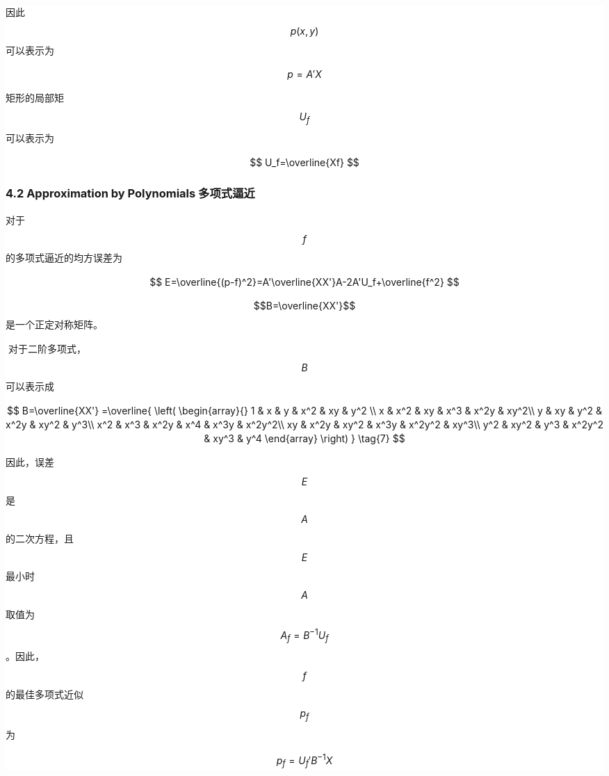 

因此$$p(x,y)$$可以表示为



$$
p=A'X
$$



矩形的局部矩$$U_f$$可以表示为



$$
U_f=\overline{Xf}
$$



### 4.2 Approximation by Polynomials 多项式逼近

对于$$f$$的多项式逼近的均方误差为



$$
E=\overline{(p-f)^2}=A'\overline{XX'}A-2A'U_f+\overline{f^2}
$$



$$B=\overline{XX'}$$是一个正定对称矩阵。

​        对于二阶多项式，$$B$$可以表示成



$$
B=\overline{XX'}
=\overline{
    \left(
    \begin{array}{}
    1 & x & y & x^2 & xy & y^2 \\
    x & x^2 & xy & x^3 & x^2y & xy^2\\
    y & xy & y^2 & x^2y & xy^2 & y^3\\
    x^2 & x^3 & x^2y & x^4 & x^3y & x^2y^2\\
    xy & x^2y & xy^2 & x^3y & x^2y^2 & xy^3\\
    y^2 & xy^2 & y^3 & x^2y^2 & xy^3 & y^4
    \end{array}
    \right)
}
\tag{7}
$$



因此，误差$$E$$是$$A$$的二次方程，且$$E$$最小时$$A$$取值为$$A_f=B^{-1}U_f$$。因此，$$f$$的最佳多项式近似$$p_f$$为



$$
p_f=U_f'B^{-1}X\tag{8}
$$
